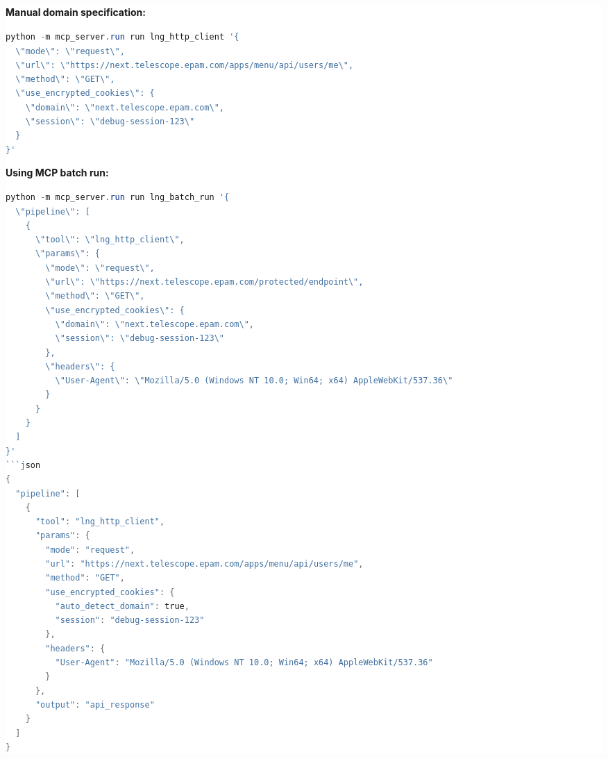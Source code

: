 **Manual domain specification:**
```powershell
python -m mcp_server.run run lng_http_client '{
  \"mode\": \"request\",
  \"url\": \"https://next.telescope.epam.com/apps/menu/api/users/me\",
  \"method\": \"GET\",
  \"use_encrypted_cookies\": {
    \"domain\": \"next.telescope.epam.com\",
    \"session\": \"debug-session-123\"
  }
}'
```

**Using MCP batch run:**
```powershell
python -m mcp_server.run run lng_batch_run '{
  \"pipeline\": [
    {
      \"tool\": \"lng_http_client\",
      \"params\": {
        \"mode\": \"request\",
        \"url\": \"https://next.telescope.epam.com/protected/endpoint\",
        \"method\": \"GET\",
        \"use_encrypted_cookies\": {
          \"domain\": \"next.telescope.epam.com\",
          \"session\": \"debug-session-123\"
        },
        \"headers\": {
          \"User-Agent\": \"Mozilla/5.0 (Windows NT 10.0; Win64; x64) AppleWebKit/537.36\"
        }
      }
    }
  ]
}'
```json
{
  "pipeline": [
    {
      "tool": "lng_http_client",
      "params": {
        "mode": "request",
        "url": "https://next.telescope.epam.com/apps/menu/api/users/me",
        "method": "GET",
        "use_encrypted_cookies": {
          "auto_detect_domain": true,
          "session": "debug-session-123"
        },
        "headers": {
          "User-Agent": "Mozilla/5.0 (Windows NT 10.0; Win64; x64) AppleWebKit/537.36"
        }
      },
      "output": "api_response"
    }
  ]
}
```
